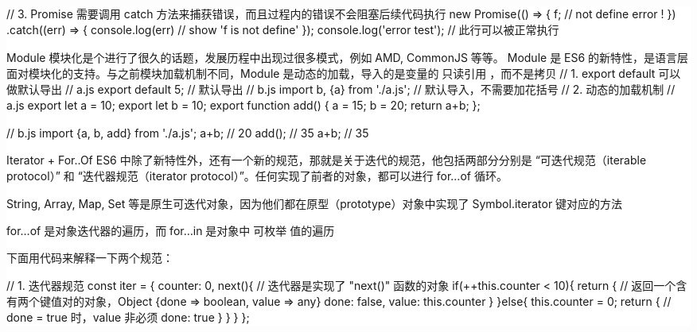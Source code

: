 // 3. Promise 需要调用 catch 方法来捕获错误，而且过程内的错误不会阻塞后续代码执行
new Promise(() => {
f; // not define error !
})
.catch((err) => {
console.log(err) // show 'f is not define'
});
console.log('error test'); // 此行可以被正常执行

Module
模块化是个进行了很久的话题，发展历程中出现过很多模式，例如 AMD, CommonJS 等等。
Module 是 ES6 的新特性，是语言层面对模块化的支持。与之前模块加载机制不同，Module 是动态的加载，导入的是变量的 只读引用 ，而不是拷贝
// 1. export default 可以做默认导出
// a.js
export default 5; // 默认导出
// b.js
import b, {a} from './a.js'; // 默认导入，不需要加花括号
// 2. 动态的加载机制
// a.js
export let a = 10;
export let b = 10;
export function add() {
a = 15;
b = 20;
return a+b;
};

// b.js
import {a, b, add} from './a.js';
a+b; // 20
add(); // 35
a+b; // 35

Iterator + For..Of
ES6 中除了新特性外，还有一个新的规范，那就是关于迭代的规范，他包括两部分分别是 “可迭代规范（iterable protocol）” 和 “迭代器规范（iterator protocol）”。任何实现了前者的对象，都可以进行 for…of 循环。

String, Array, Map, Set 等是原生可迭代对象，因为他们都在原型（prototype）对象中实现了 Symbol.iterator 键对应的方法

for…of 是对象迭代器的遍历，而 for…in 是对象中 可枚举 值的遍历

下面用代码来解释一下两个规范：

// 1. 迭代器规范
const iter = {
counter: 0,
next(){ // 迭代器是实现了 "next()" 函数的对象
if(++this.counter < 10){
return { // 返回一个含有两个键值对的对象，Object {done => boolean, value => any}
done: false,
value: this.counter
}
}else{
this.counter = 0;
return { // done = true 时，value 非必须
done: true
}
}
}
};
